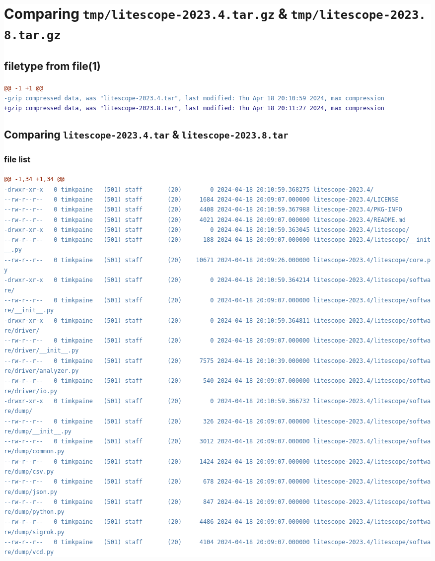 # Comparing `tmp/litescope-2023.4.tar.gz` & `tmp/litescope-2023.8.tar.gz`

## filetype from file(1)

```diff
@@ -1 +1 @@
-gzip compressed data, was "litescope-2023.4.tar", last modified: Thu Apr 18 20:10:59 2024, max compression
+gzip compressed data, was "litescope-2023.8.tar", last modified: Thu Apr 18 20:11:27 2024, max compression
```

## Comparing `litescope-2023.4.tar` & `litescope-2023.8.tar`

### file list

```diff
@@ -1,34 +1,34 @@
-drwxr-xr-x   0 timkpaine   (501) staff       (20)        0 2024-04-18 20:10:59.368275 litescope-2023.4/
--rw-r--r--   0 timkpaine   (501) staff       (20)     1684 2024-04-18 20:09:07.000000 litescope-2023.4/LICENSE
--rw-r--r--   0 timkpaine   (501) staff       (20)     4408 2024-04-18 20:10:59.367988 litescope-2023.4/PKG-INFO
--rw-r--r--   0 timkpaine   (501) staff       (20)     4021 2024-04-18 20:09:07.000000 litescope-2023.4/README.md
-drwxr-xr-x   0 timkpaine   (501) staff       (20)        0 2024-04-18 20:10:59.363045 litescope-2023.4/litescope/
--rw-r--r--   0 timkpaine   (501) staff       (20)      188 2024-04-18 20:09:07.000000 litescope-2023.4/litescope/__init__.py
--rw-r--r--   0 timkpaine   (501) staff       (20)    10671 2024-04-18 20:09:26.000000 litescope-2023.4/litescope/core.py
-drwxr-xr-x   0 timkpaine   (501) staff       (20)        0 2024-04-18 20:10:59.364214 litescope-2023.4/litescope/software/
--rw-r--r--   0 timkpaine   (501) staff       (20)        0 2024-04-18 20:09:07.000000 litescope-2023.4/litescope/software/__init__.py
-drwxr-xr-x   0 timkpaine   (501) staff       (20)        0 2024-04-18 20:10:59.364811 litescope-2023.4/litescope/software/driver/
--rw-r--r--   0 timkpaine   (501) staff       (20)        0 2024-04-18 20:09:07.000000 litescope-2023.4/litescope/software/driver/__init__.py
--rw-r--r--   0 timkpaine   (501) staff       (20)     7575 2024-04-18 20:10:39.000000 litescope-2023.4/litescope/software/driver/analyzer.py
--rw-r--r--   0 timkpaine   (501) staff       (20)      540 2024-04-18 20:09:07.000000 litescope-2023.4/litescope/software/driver/io.py
-drwxr-xr-x   0 timkpaine   (501) staff       (20)        0 2024-04-18 20:10:59.366732 litescope-2023.4/litescope/software/dump/
--rw-r--r--   0 timkpaine   (501) staff       (20)      326 2024-04-18 20:09:07.000000 litescope-2023.4/litescope/software/dump/__init__.py
--rw-r--r--   0 timkpaine   (501) staff       (20)     3012 2024-04-18 20:09:07.000000 litescope-2023.4/litescope/software/dump/common.py
--rw-r--r--   0 timkpaine   (501) staff       (20)     1424 2024-04-18 20:09:07.000000 litescope-2023.4/litescope/software/dump/csv.py
--rw-r--r--   0 timkpaine   (501) staff       (20)      678 2024-04-18 20:09:07.000000 litescope-2023.4/litescope/software/dump/json.py
--rw-r--r--   0 timkpaine   (501) staff       (20)      847 2024-04-18 20:09:07.000000 litescope-2023.4/litescope/software/dump/python.py
--rw-r--r--   0 timkpaine   (501) staff       (20)     4486 2024-04-18 20:09:07.000000 litescope-2023.4/litescope/software/dump/sigrok.py
--rw-r--r--   0 timkpaine   (501) staff       (20)     4104 2024-04-18 20:09:07.000000 litescope-2023.4/litescope/software/dump/vcd.py
```